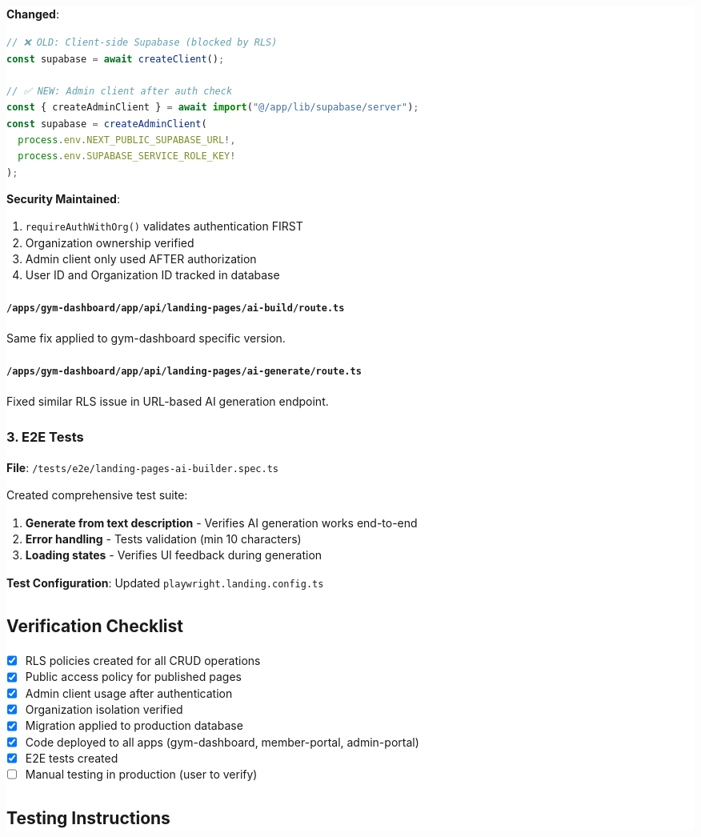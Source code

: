 **Changed**:
```typescript
// ❌ OLD: Client-side Supabase (blocked by RLS)
const supabase = await createClient();

// ✅ NEW: Admin client after auth check
const { createAdminClient } = await import("@/app/lib/supabase/server");
const supabase = createAdminClient(
  process.env.NEXT_PUBLIC_SUPABASE_URL!,
  process.env.SUPABASE_SERVICE_ROLE_KEY!
);
```

**Security Maintained**:
1. `requireAuthWithOrg()` validates authentication FIRST
2. Organization ownership verified
3. Admin client only used AFTER authorization
4. User ID and Organization ID tracked in database

#### `/apps/gym-dashboard/app/api/landing-pages/ai-build/route.ts`

Same fix applied to gym-dashboard specific version.

#### `/apps/gym-dashboard/app/api/landing-pages/ai-generate/route.ts`

Fixed similar RLS issue in URL-based AI generation endpoint.

### 3. E2E Tests

**File**: `/tests/e2e/landing-pages-ai-builder.spec.ts`

Created comprehensive test suite:

1. **Generate from text description** - Verifies AI generation works end-to-end
2. **Error handling** - Tests validation (min 10 characters)
3. **Loading states** - Verifies UI feedback during generation

**Test Configuration**: Updated `playwright.landing.config.ts`

## Verification Checklist

- [x] RLS policies created for all CRUD operations
- [x] Public access policy for published pages
- [x] Admin client usage after authentication
- [x] Organization isolation verified
- [x] Migration applied to production database
- [x] Code deployed to all apps (gym-dashboard, member-portal, admin-portal)
- [x] E2E tests created
- [ ] Manual testing in production (user to verify)

## Testing Instructions
